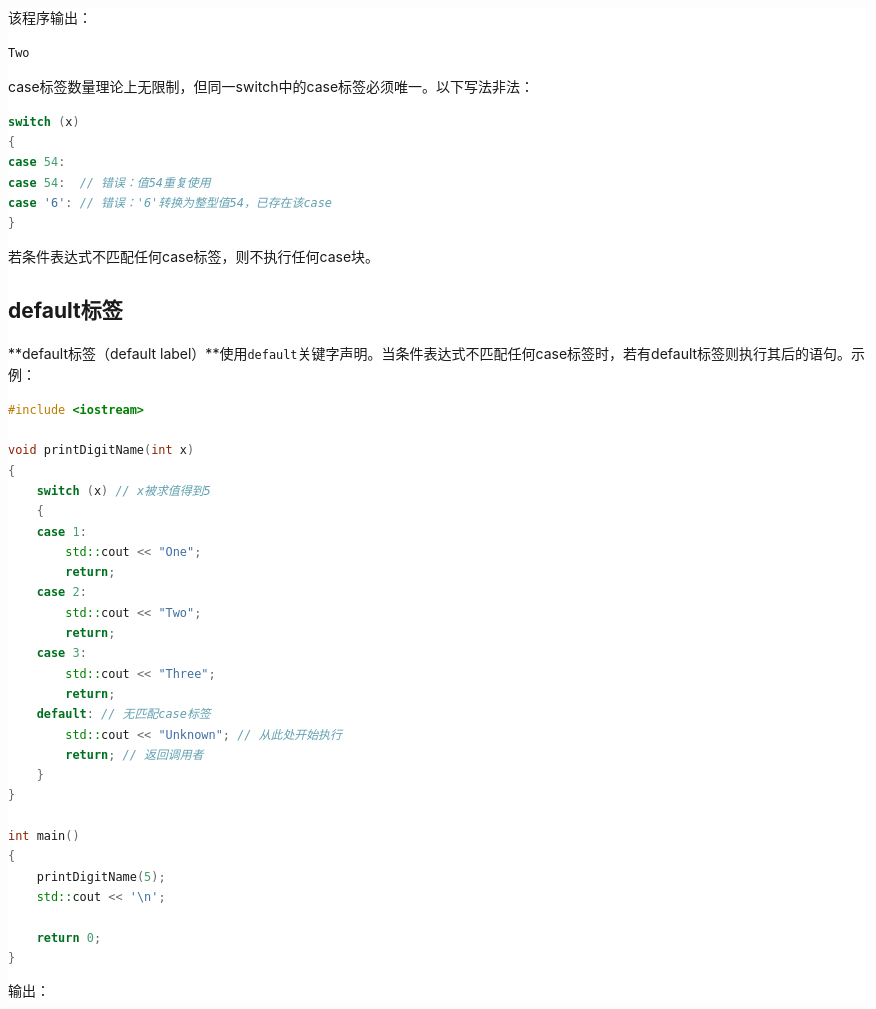 该程序输出：  

```
Two
```  

case标签数量理论上无限制，但同一switch中的case标签必须唯一。以下写法非法：  

```cpp
switch (x)
{
case 54:
case 54:  // 错误：值54重复使用
case '6': // 错误：'6'转换为整型值54，已存在该case
}
```  

若条件表达式不匹配任何case标签，则不执行任何case块。  

default标签  
----------------  

**default标签（default label）**使用`default`关键字声明。当条件表达式不匹配任何case标签时，若有default标签则执行其后的语句。示例：  

```cpp
#include <iostream>

void printDigitName(int x)
{
    switch (x) // x被求值得到5
    {
    case 1:
        std::cout << "One";
        return;
    case 2:
        std::cout << "Two";
        return;
    case 3:
        std::cout << "Three";
        return;
    default: // 无匹配case标签
        std::cout << "Unknown"; // 从此处开始执行
        return; // 返回调用者
    }
}

int main()
{
    printDigitName(5);
    std::cout << '\n';

    return 0;
}
```  

输出：  
